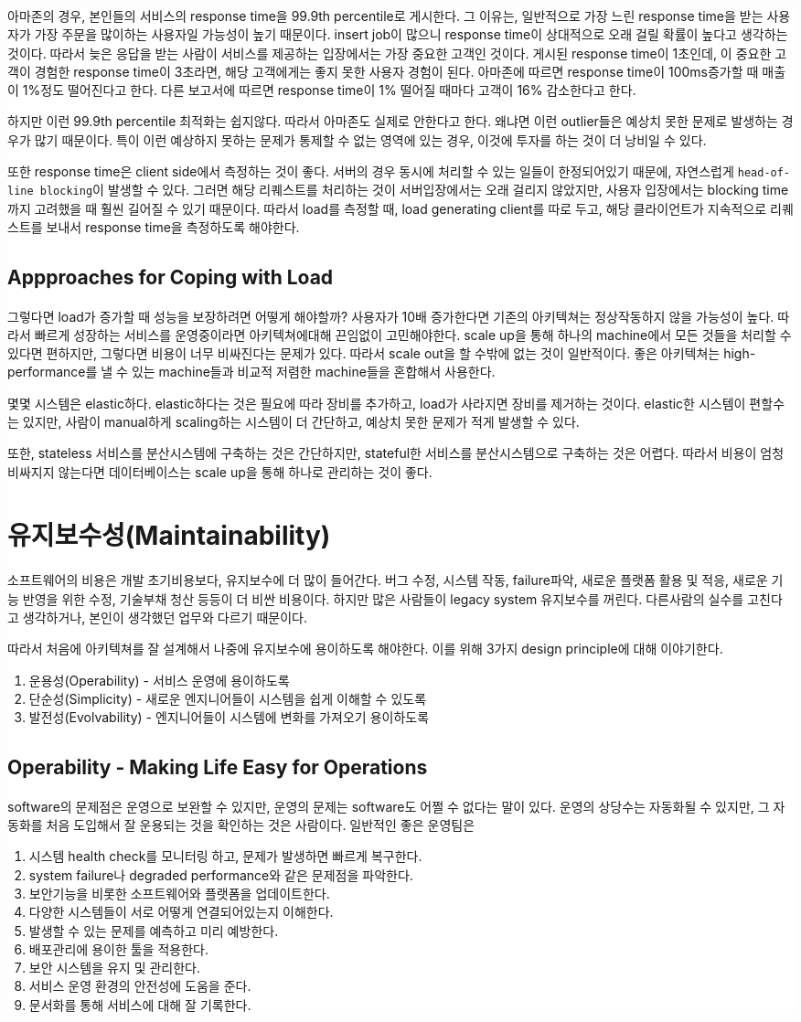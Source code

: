 아마존의 경우, 본인들의 서비스의 response time을 99.9th percentile로 게시한다. 그 이유는, 일반적으로 가장 느린 response time을 받는 사용자가 가장 주문을 많이하는 사용자일 가능성이 높기 때문이다. insert job이 많으니 response time이 상대적으로 오래 걸릴 확률이 높다고 생각하는 것이다. 따라서 늦은 응답을 받는 사람이 서비스를 제공하는 입장에서는 가장 중요한 고객인 것이다. 게시된 response time이 1초인데, 이 중요한 고객이 경험한 response time이 3초라면, 해당 고객에게는 좋지 못한 사용자 경험이 된다. 아마존에 따르면 response time이 100ms증가할 때 매출이 1%정도 떨어진다고 한다. 다른 보고서에 따르면 response time이 1% 떨어질 때마다 고객이 16% 감소한다고 한다. 

하지만 이런 99.9th percentile 최적화는 쉽지않다. 따라서 아마존도 실제로 안한다고 한다. 왜냐면 이런 outlier들은 예상치 못한 문제로 발생하는 경우가 많기 때문이다. 특이 이런 예상하지 못하는 문제가 통제할 수 없는 영역에 있는 경우, 이것에 투자를 하는 것이 더 낭비일 수 있다. 

또한 response time은 client side에서 측정하는 것이 좋다. 서버의 경우 동시에 처리할 수 있는 일들이 한정되어있기 때문에, 자연스럽게 `head-of-line blocking`이 발생할 수 있다. 그러면 해당 리퀘스트를 처리하는 것이 서버입장에서는 오래 걸리지 않았지만, 사용자 입장에서는 blocking time까지 고려했을 때 훨씬 길어질 수 있기 때문이다. 따라서 load를 측정할 때, load generating client를 따로 두고, 해당 클라이언트가 지속적으로 리퀘스트를 보내서 response time을 측정하도록 해야한다. 

## Appproaches for Coping with Load

그렇다면 load가 증가할 때 성능을 보장하려면 어떻게 해야할까? 사용자가 10배 증가한다면 기존의 아키텍쳐는 정상작동하지 않을 가능성이 높다. 따라서 빠르게 성장하는 서비스를 운영중이라면 아키텍쳐에대해 끈임없이 고민해야한다. scale up을 통해 하나의 machine에서 모든 것들을 처리할 수 있다면 편하지만, 그렇다면 비용이 너무 비싸진다는 문제가 있다. 따라서 scale out을 할 수밖에 없는 것이 일반적이다. 좋은 아키텍쳐는 high-performance를 낼 수 있는 machine들과 비교적 저렴한 machine들을 혼합해서 사용한다. 

몇몇 시스템은 elastic하다. elastic하다는 것은 필요에 따라 장비를 추가하고, load가 사라지면 장비를 제거하는 것이다. elastic한 시스템이 편할수는 있지만, 사람이 manual하게 scaling하는 시스템이 더 간단하고, 예상치 못한 문제가 적게 발생할 수 있다. 

또한, stateless 서비스를 분산시스템에 구축하는 것은 간단하지만, stateful한 서비스를 분산시스템으로 구축하는 것은 어렵다. 따라서 비용이 엄청 비싸지지 않는다면 데이터베이스는 scale up을 통해 하나로 관리하는 것이 좋다. 

# 유지보수성(Maintainability)

소프트웨어의 비용은 개발 초기비용보다, 유지보수에 더 많이 들어간다. 버그 수정, 시스템 작동, failure파악, 새로운 플랫폼 활용 및 적응, 새로운 기능 반영을 위한 수정, 기술부채 청산 등등이 더 비싼 비용이다. 하지만 많은 사람들이 legacy system 유지보수를 꺼린다. 다른사람의 실수를 고친다고 생각하거나, 본인이 생각했던 업무와 다르기 때문이다. 

따라서 처음에 아키텍쳐를 잘 설계해서 나중에 유지보수에 용이하도록 해야한다. 이를 위해 3가지 design principle에 대해 이야기한다. 

1. 운용성(Operability) - 서비스 운영에 용이하도록
2. 단순성(Simplicity) - 새로운 엔지니어들이 시스템을 쉽게 이해할 수 있도록
3. 발전성(Evolvability) - 엔지니어들이 시스템에 변화를 가져오기 용이하도록

## Operability - Making Life Easy for Operations

software의 문제점은 운영으로 보완할 수 있지만, 운영의 문제는 software도 어쩔 수 없다는 말이 있다. 운영의 상당수는 자동화될 수 있지만, 그 자동화를 처음 도입해서 잘 운용되는 것을 확인하는 것은 사람이다. 일반적인 좋은 운영팀은

1. 시스템 health check를 모니터링 하고, 문제가 발생하면 빠르게 복구한다. 
2. system failure나 degraded performance와 같은 문제점을 파악한다. 
3. 보안기능을 비롯한 소프트웨어와 플랫폼을 업데이트한다. 
4. 다양한 시스템들이 서로 어떻게 연결되어있는지 이해한다. 
5. 발생할 수 있는 문제를 예측하고 미리 예방한다. 
6. 배포관리에 용이한 툴을 적용한다. 
7. 보안 시스템을 유지 및 관리한다. 
8. 서비스 운영 환경의 안전성에 도움을 준다. 
9. 문서화를 통해 서비스에 대해 잘 기록한다. 

